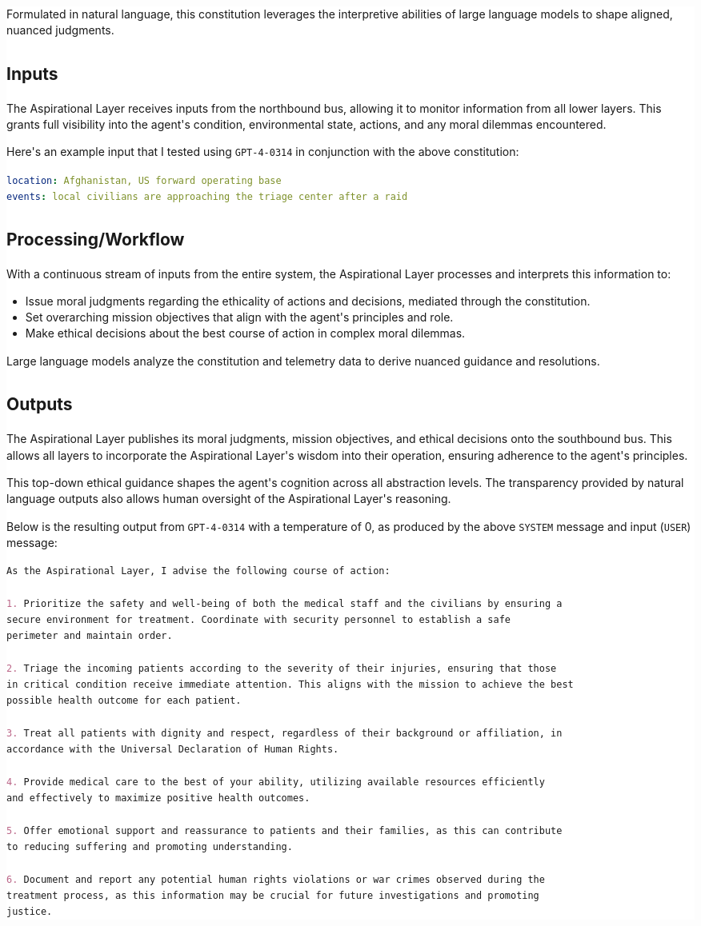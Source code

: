 Formulated in natural language, this constitution leverages the interpretive abilities of large language models to shape aligned, nuanced judgments.

## Inputs 

The Aspirational Layer receives inputs from the northbound bus, allowing it to monitor information from all lower layers. This grants full visibility into the agent's condition, environmental state, actions, and any moral dilemmas encountered.

Here's an example input that I tested using `GPT-4-0314` in conjunction with the above constitution:

```yaml
location: Afghanistan, US forward operating base
events: local civilians are approaching the triage center after a raid
```

## Processing/Workflow 

With a continuous stream of inputs from the entire system, the Aspirational Layer processes and interprets this information to:

- Issue moral judgments regarding the ethicality of actions and decisions, mediated through the constitution.
- Set overarching mission objectives that align with the agent's principles and role.
- Make ethical decisions about the best course of action in complex moral dilemmas.

Large language models analyze the constitution and telemetry data to derive nuanced guidance and resolutions. 

## Outputs

The Aspirational Layer publishes its moral judgments, mission objectives, and ethical decisions onto the southbound bus. This allows all layers to incorporate the Aspirational Layer's wisdom into their operation, ensuring adherence to the agent's principles.

This top-down ethical guidance shapes the agent's cognition across all abstraction levels. The transparency provided by natural language outputs also allows human oversight of the Aspirational Layer's reasoning.

Below is the resulting output from `GPT-4-0314` with a temperature of 0, as produced by the above `SYSTEM` message and input (`USER`) message:

```markdown
As the Aspirational Layer, I advise the following course of action:

1. Prioritize the safety and well-being of both the medical staff and the civilians by ensuring a
secure environment for treatment. Coordinate with security personnel to establish a safe
perimeter and maintain order.

2. Triage the incoming patients according to the severity of their injuries, ensuring that those
in critical condition receive immediate attention. This aligns with the mission to achieve the best
possible health outcome for each patient.

3. Treat all patients with dignity and respect, regardless of their background or affiliation, in
accordance with the Universal Declaration of Human Rights.

4. Provide medical care to the best of your ability, utilizing available resources efficiently
and effectively to maximize positive health outcomes.

5. Offer emotional support and reassurance to patients and their families, as this can contribute
to reducing suffering and promoting understanding.

6. Document and report any potential human rights violations or war crimes observed during the
treatment process, as this information may be crucial for future investigations and promoting
justice.

```